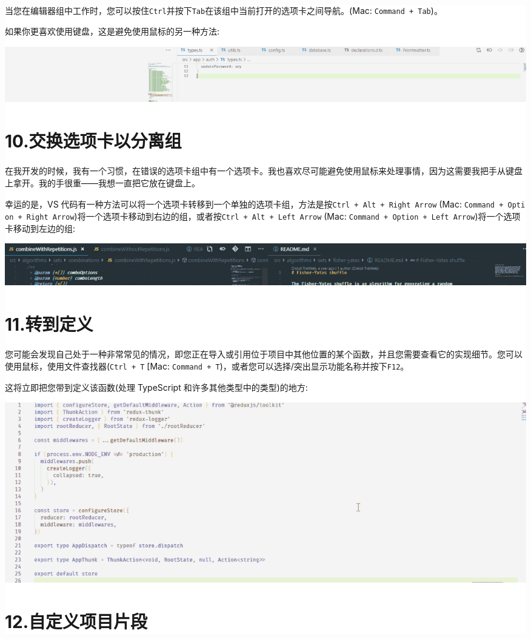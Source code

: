 当您在编辑器组中工作时，您可以按住`Ctrl`并按下`Tab`在该组中当前打开的选项卡之间导航。(Mac: `Command + Tab`)。

如果你更喜欢使用键盘，这是避免使用鼠标的另一种方法:

![](img/5393ed391f6be22bc2cf0e12b75aafa8.png)

# 10.交换选项卡以分离组

在我开发的时候，我有一个习惯，在错误的选项卡组中有一个选项卡。我也喜欢尽可能避免使用鼠标来处理事情，因为这需要我把手从键盘上拿开。我的手很重——我想一直把它放在键盘上。

幸运的是，VS 代码有一种方法可以将一个选项卡转移到一个单独的选项卡组，方法是按`Ctrl + Alt + Right Arrow` (Mac: `Command + Option + Right Arrow`)将一个选项卡移动到右边的组，或者按`Ctrl + Alt + Left Arrow` (Mac: `Command + Option + Left Arrow`)将一个选项卡移动到左边的组:

![](img/57c56bf745ac39d34e6b334f8bbc0338.png)

# 11.转到定义

您可能会发现自己处于一种非常常见的情况，即您正在导入或引用位于项目中其他位置的某个函数，并且您需要查看它的实现细节。您可以使用鼠标，使用文件查找器(`Ctrl + T` [Mac: `Command + T`)，或者您可以选择/突出显示功能名称并按下`F12`。

这将立即把您带到定义该函数(处理 TypeScript 和许多其他类型中的类型)的地方:

![](img/0424bfcab59f75093576a68db2fc7f8e.png)

# 12.自定义项目片段
